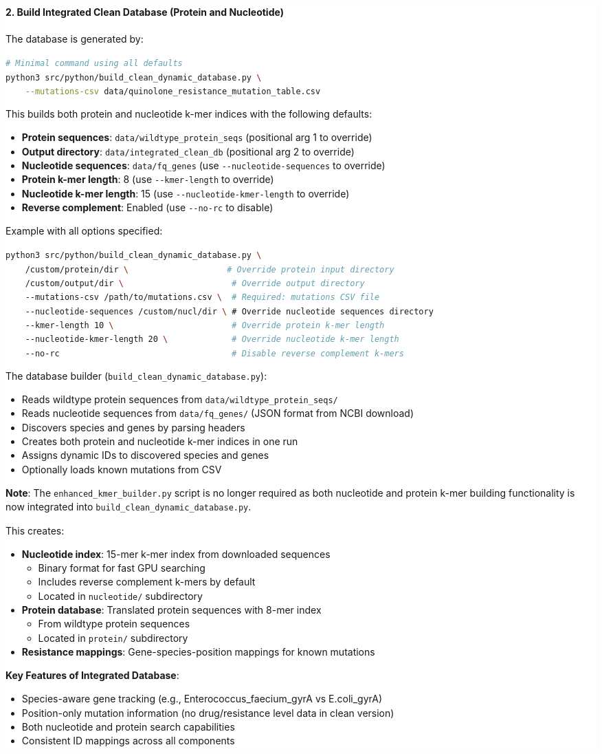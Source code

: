 #### 2. Build Integrated Clean Database (Protein and Nucleotide)

The database is generated by:
```bash
# Minimal command using all defaults
python3 src/python/build_clean_dynamic_database.py \
    --mutations-csv data/quinolone_resistance_mutation_table.csv
```

This builds both protein and nucleotide k-mer indices with the following defaults:
- **Protein sequences**: `data/wildtype_protein_seqs` (positional arg 1 to override)
- **Output directory**: `data/integrated_clean_db` (positional arg 2 to override)
- **Nucleotide sequences**: `data/fq_genes` (use `--nucleotide-sequences` to override)
- **Protein k-mer length**: 8 (use `--kmer-length` to override)
- **Nucleotide k-mer length**: 15 (use `--nucleotide-kmer-length` to override)
- **Reverse complement**: Enabled (use `--no-rc` to disable)

Example with all options specified:
```bash
python3 src/python/build_clean_dynamic_database.py \
    /custom/protein/dir \                    # Override protein input directory
    /custom/output/dir \                      # Override output directory
    --mutations-csv /path/to/mutations.csv \  # Required: mutations CSV file
    --nucleotide-sequences /custom/nucl/dir \ # Override nucleotide sequences directory
    --kmer-length 10 \                        # Override protein k-mer length
    --nucleotide-kmer-length 20 \             # Override nucleotide k-mer length
    --no-rc                                   # Disable reverse complement k-mers
```

The database builder (`build_clean_dynamic_database.py`):
- Reads wildtype protein sequences from `data/wildtype_protein_seqs/`
- Reads nucleotide sequences from `data/fq_genes/` (JSON format from NCBI download)
- Discovers species and genes by parsing headers
- Creates both protein and nucleotide k-mer indices in one run
- Assigns dynamic IDs to discovered species and genes
- Optionally loads known mutations from CSV

**Note**: The `enhanced_kmer_builder.py` script is no longer required as both nucleotide and protein k-mer building functionality is now integrated into `build_clean_dynamic_database.py`.

This creates:
- **Nucleotide index**: 15-mer k-mer index from downloaded sequences
  - Binary format for fast GPU searching
  - Includes reverse complement k-mers by default
  - Located in `nucleotide/` subdirectory
- **Protein database**: Translated protein sequences with 8-mer index
  - From wildtype protein sequences
  - Located in `protein/` subdirectory
- **Resistance mappings**: Gene-species-position mappings for known mutations

**Key Features of Integrated Database**:
- Species-aware gene tracking (e.g., Enterococcus_faecium_gyrA vs E.coli_gyrA)
- Position-only mutation information (no drug/resistance level data in clean version)
- Both nucleotide and protein search capabilities
- Consistent ID mappings across all components
